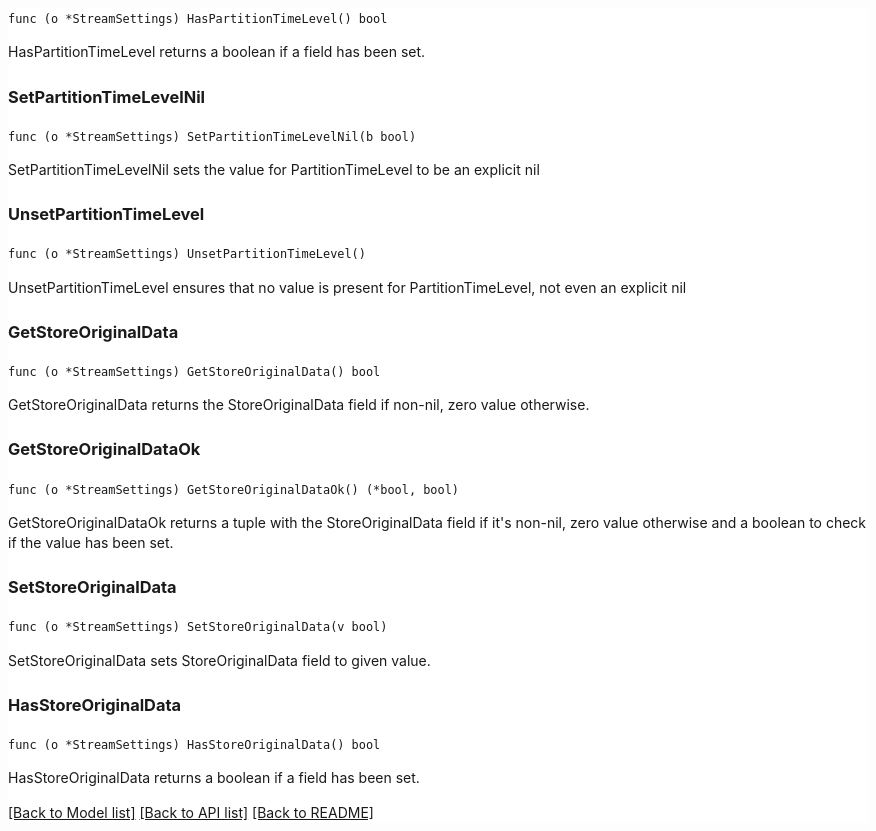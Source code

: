 `func (o *StreamSettings) HasPartitionTimeLevel() bool`

HasPartitionTimeLevel returns a boolean if a field has been set.

### SetPartitionTimeLevelNil

`func (o *StreamSettings) SetPartitionTimeLevelNil(b bool)`

 SetPartitionTimeLevelNil sets the value for PartitionTimeLevel to be an explicit nil

### UnsetPartitionTimeLevel
`func (o *StreamSettings) UnsetPartitionTimeLevel()`

UnsetPartitionTimeLevel ensures that no value is present for PartitionTimeLevel, not even an explicit nil
### GetStoreOriginalData

`func (o *StreamSettings) GetStoreOriginalData() bool`

GetStoreOriginalData returns the StoreOriginalData field if non-nil, zero value otherwise.

### GetStoreOriginalDataOk

`func (o *StreamSettings) GetStoreOriginalDataOk() (*bool, bool)`

GetStoreOriginalDataOk returns a tuple with the StoreOriginalData field if it's non-nil, zero value otherwise
and a boolean to check if the value has been set.

### SetStoreOriginalData

`func (o *StreamSettings) SetStoreOriginalData(v bool)`

SetStoreOriginalData sets StoreOriginalData field to given value.

### HasStoreOriginalData

`func (o *StreamSettings) HasStoreOriginalData() bool`

HasStoreOriginalData returns a boolean if a field has been set.


[[Back to Model list]](../README.md#documentation-for-models) [[Back to API list]](../README.md#documentation-for-api-endpoints) [[Back to README]](../README.md)


